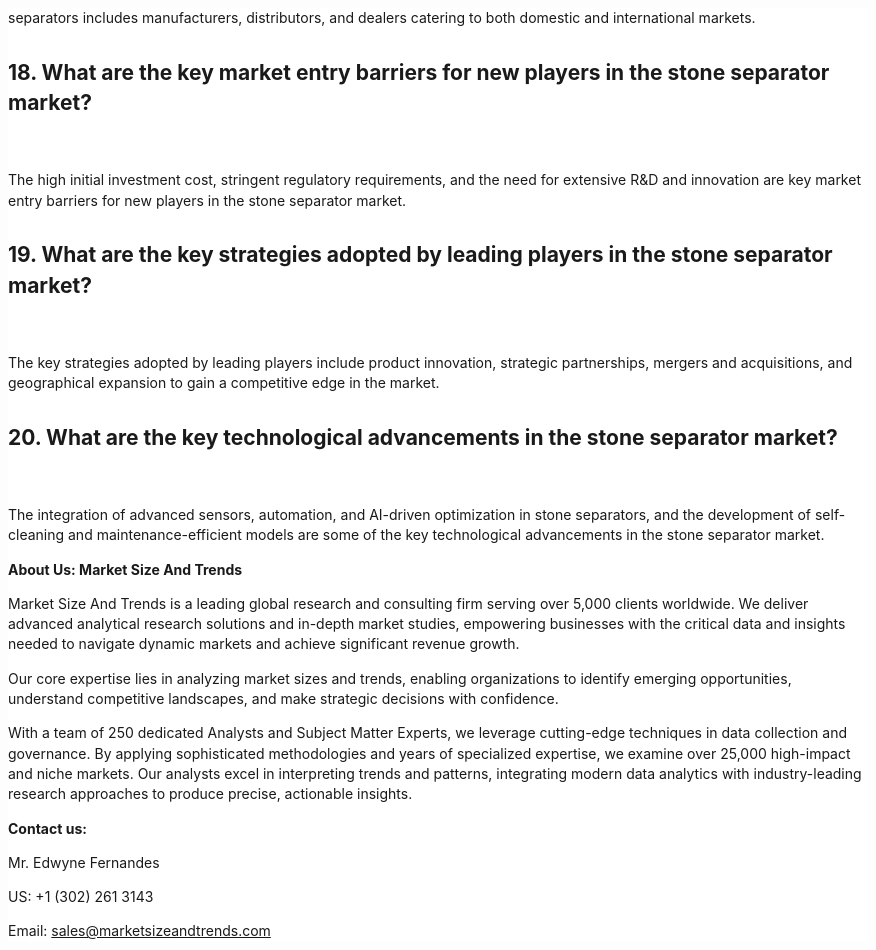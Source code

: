 separators includes manufacturers, distributors, and dealers catering to both domestic and international markets.</p><h2>18. What are the key market entry barriers for new players in the stone separator market?</h2><p>&nbsp;</p><p>The high initial investment cost, stringent regulatory requirements, and the need for extensive R&D and innovation are key market entry barriers for new players in the stone separator market.</p><h2>19. What are the key strategies adopted by leading players in the stone separator market?</h2><p>&nbsp;</p><p>The key strategies adopted by leading players include product innovation, strategic partnerships, mergers and acquisitions, and geographical expansion to gain a competitive edge in the market.</p><h2>20. What are the key technological advancements in the stone separator market?</h2><p>&nbsp;</p><p>The integration of advanced sensors, automation, and AI-driven optimization in stone separators, and the development of self-cleaning and maintenance-efficient models are some of the key technological advancements in the stone separator market.</p></body></html></p><p><strong>About Us:&nbsp;Market Size And Trends</strong></p><p>Market Size And Trends&nbsp;is a leading global research and consulting firm serving over 5,000 clients worldwide. We deliver advanced analytical research solutions and in-depth market studies, empowering businesses with the critical data and insights needed to navigate dynamic markets and achieve significant revenue growth.</p><p>Our core expertise lies in analyzing market sizes and trends, enabling organizations to identify emerging opportunities, understand competitive landscapes, and make strategic decisions with confidence.</p><p>With a team of 250 dedicated Analysts and Subject Matter Experts, we leverage cutting-edge techniques in data collection and governance. By applying sophisticated methodologies and years of specialized expertise, we examine over 25,000 high-impact and niche markets. Our analysts excel in interpreting trends and patterns, integrating modern data analytics with industry-leading research approaches to produce precise, actionable insights.</p><p><strong>Contact us:</strong></p><p>Mr. Edwyne Fernandes</p><p>US: +1 (302) 261 3143</p><p>Email: <a href="mailto:sales@marketsizeandtrends.com">sales@marketsizeandtrends.com</a>&nbsp;</p>
